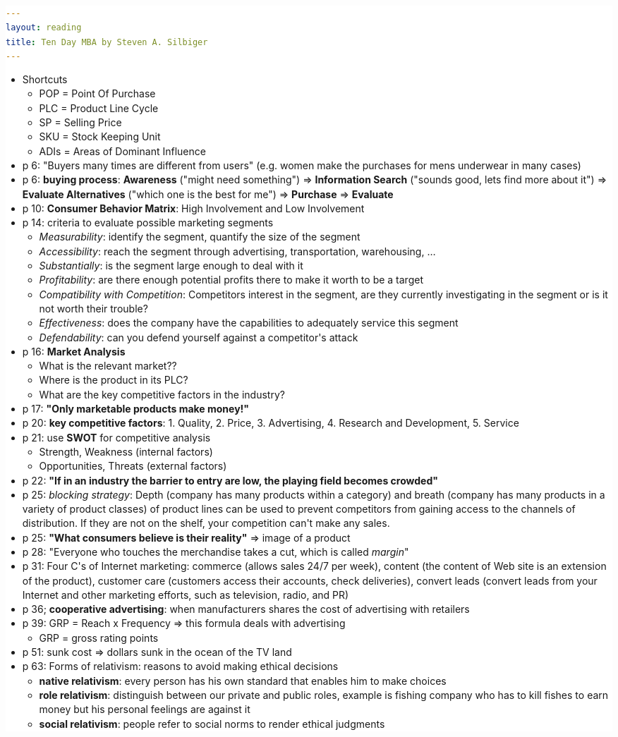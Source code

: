 ```yaml
---
layout: reading
title: Ten Day MBA by Steven A. Silbiger
---
```


- Shortcuts
  - POP = Point Of Purchase
  - PLC = Product Line Cycle
  - SP = Selling Price
  - SKU = Stock Keeping Unit
  - ADIs = Areas of Dominant Influence
- p 6: "Buyers many times are different from users" (e.g. women make the purchases for mens underwear in many cases)
- p 6: **buying process**: **Awareness** ("might need something") => **Information Search** ("sounds good, lets find
  more about it") => **Evaluate Alternatives** ("which one is the best for me") => **Purchase** => **Evaluate**
- p 10: **Consumer Behavior Matrix**: High Involvement and Low Involvement
- p 14: criteria to evaluate possible marketing segments
  - *Measurability*: identify the segment, quantify the size of the segment
  - *Accessibility*: reach the segment through advertising, transportation, warehousing, …
  - *Substantially*: is the segment large enough to deal with it
  - *Profitability*: are there enough potential profits there to make it worth to be a target
  - *Compatibility with Competition*: Competitors interest in the segment, are they currently investigating in the
    segment or is it not worth their trouble?
  - *Effectiveness*: does the company have the capabilities to adequately service this segment
  - *Defendability*: can you defend yourself against a competitor's attack
- p 16: **Market Analysis**
  - What is the relevant market??
  - Where is the product in its PLC?
  - What are the key competitive factors in the industry?
- p 17: **"Only marketable products make money!"**
- p 20: **key competitive factors**: 1. Quality, 2. Price, 3.  Advertising, 4. Research and Development, 5. Service
- p 21: use **SWOT** for competitive analysis
  - Strength, Weakness (internal factors)
  - Opportunities, Threats (external factors)
- p 22: **"If in an industry the barrier to entry are low, the playing field becomes crowded"**
- p 25: *blocking strategy*: Depth (company has many products within a category) and breath (company has many products
  in a variety of product classes) of product lines can be used to prevent competitors from gaining access to the
  channels of distribution. If they are not on the shelf, your competition can't make any sales.
- p 25: **"What consumers believe is their reality"** => image of a product
- p 28: "Everyone who touches the merchandise takes a cut, which is called *margin*"
- p 31: Four C's of Internet marketing: commerce (allows sales 24/7 per week), content (the content of Web site is an
  extension of the product), customer care (customers access their accounts, check deliveries), convert leads (convert
  leads from your Internet and other marketing efforts, such as television, radio, and PR)
- p 36; **cooperative advertising**: when manufacturers shares the cost of advertising with retailers
- p 39: GRP = Reach x Frequency => this formula deals with advertising
  - GRP = gross rating points
- p 51: sunk cost => dollars sunk in the ocean of the TV land
- p 63: Forms of relativism: reasons to avoid making ethical decisions
  - **native relativism**: every person has his own standard that enables him to make choices
  - **role relativism**: distinguish between our private and public roles, example is fishing company who has to kill
    fishes to earn money but his personal feelings are against it
  - **social relativism**: people refer to social norms to render ethical judgments